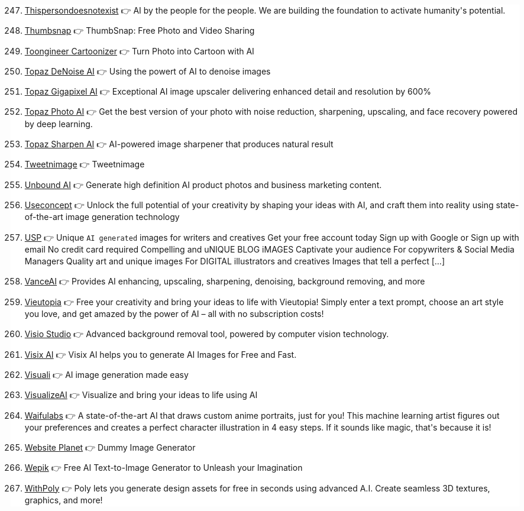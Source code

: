 247. [Thispersondoesnotexist](https://thispersondoesnotexist.com/) 👉 AI by the people for the people. We are building the foundation to activate humanity's potential.

248. [Thumbsnap](https://art.thumbsnap.com/) 👉 ThumbSnap: Free Photo and Video Sharing

249. [Toongineer Cartoonizer](https://vanceai.com/toongineer-cartoonizer/) 👉 Turn Photo into Cartoon with AI

250. [Topaz DeNoise AI](https://www.topazlabs.com/denoise-ai) 👉 Using the powert of AI to denoise images

251. [Topaz Gigapixel AI](https://www.topazlabs.com/gigapixel-ai) 👉 Exceptional AI image upscaler delivering enhanced detail and resolution by 600%

252. [Topaz Photo AI](https://www.topazlabs.com/topaz-photo-ai/) 👉 Get the best version of your photo with noise reduction, sharpening, upscaling, and face recovery powered by deep learning.

253. [Topaz Sharpen AI](https://www.topazlabs.com/sharpen-ai) 👉 AI-powered image sharpener that produces natural result

254. [Tweetnimage](https://tweetnimage.com/) 👉 Tweetnimage

255. [Unbound AI](https://www.unboundcontent.ai/ai-product-photography/) 👉 Generate high definition AI product photos and business marketing content.

256. [Useconcept](https://www.useconcept.io/) 👉 Unlock the full potential of your creativity by shaping your ideas with AI, and craft them into reality using state-of-the-art image generation technology

257. [USP](https://usp.ai/) 👉 Unique `AI generated` images for writers and creatives Get your free account today Sign up with Google or Sign up with email No credit card required Compelling and uNIQUE BLOG iMAGES Captivate your audience For copywriters & Social Media Managers Quality art and unique images For DIGITAL illustrators and creatives Images that tell a perfect […]

258. [VanceAI](https://vanceai.com/) 👉 Provides AI enhancing, upscaling, sharpening, denoising, background removing, and more

259. [Vieutopia](https://apps.apple.com/gb/app/vieutopia/id1660264569) 👉 Free your creativity and bring your ideas to life with Vieutopia! Simply enter a text prompt, choose an art style you love, and get amazed by the power of AI – all with no subscription costs!

260. [Visio Studio](https://visio.studio/) 👉 Advanced background removal tool, powered by computer vision technology.

261. [Visix AI](https://visixai.com/) 👉 Visix AI helps you to generate AI Images for Free and Fast.

262. [Visuali](https://visuali.io/) 👉 AI image generation made easy

263. [VisualizeAI](https://visualizeai.pro/) 👉 Visualize and bring your ideas to life using AI

264. [Waifulabs](https://waifulabs.com/) 👉 A state-of-the-art AI that draws custom anime portraits, just for you! This machine learning artist figures out your preferences and creates a perfect character illustration in 4 easy steps. If it sounds like magic, that's because it is!

265. [Website Planet](https://www.websiteplanet.com/webtools/dummy-images-generator/) 👉 Dummy Image Generator

266. [Wepik](https://wepik.com/ai) 👉 Free AI Text-to-Image Generator to Unleash your Imagination

267. [WithPoly](https://withpoly.com/) 👉 Poly lets you generate design assets for free in seconds using advanced A.I. Create seamless 3D textures, graphics, and more!
